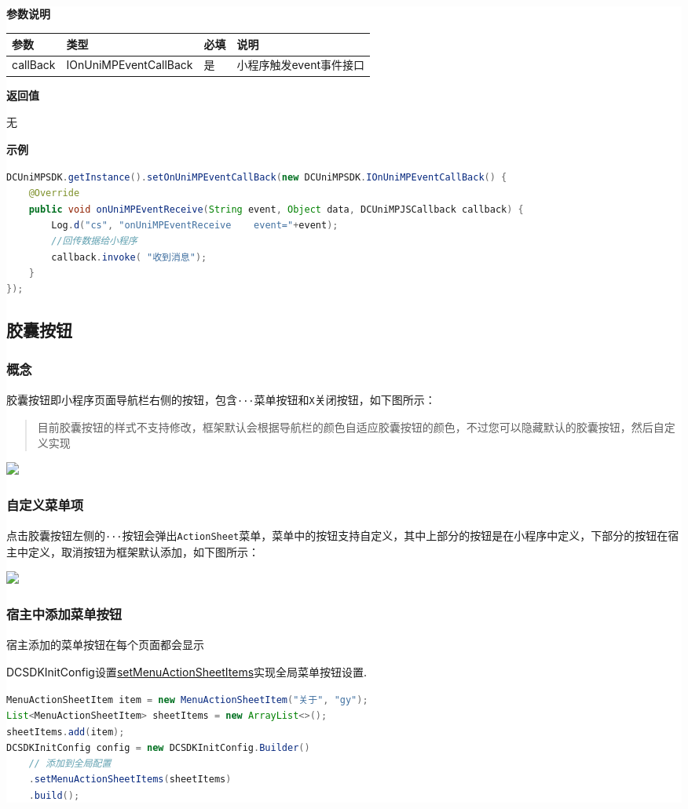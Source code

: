 **参数说明**

|参数|类型|必填|说明
|:----|:----|:----|:----
|callBack|IOnUniMPEventCallBack|是|小程序触发event事件接口

**返回值**

无

**示例**

```JAVA
DCUniMPSDK.getInstance().setOnUniMPEventCallBack(new DCUniMPSDK.IOnUniMPEventCallBack() {
	@Override
	public void onUniMPEventReceive(String event, Object data, DCUniMPJSCallback callback) {
		Log.d("cs", "onUniMPEventReceive    event="+event);
        //回传数据给小程序
		callback.invoke( "收到消息");
	}
});
```


## 胶囊按钮

### 概念
胶囊按钮即小程序页面导航栏右侧的按钮，包含`···`菜单按钮和`X`关闭按钮，如下图所示：
> 目前胶囊按钮的样式不支持修改，框架默认会根据导航栏的颜色自适应胶囊按钮的颜色，不过您可以隐藏默认的胶囊按钮，然后自定义实现

<img src="https://img.cdn.aliyun.dcloud.net.cn/nativedocs/mt1.png" width=35%>

### 自定义菜单项
点击胶囊按钮左侧的`···`按钮会弹出`ActionSheet`菜单，菜单中的按钮支持自定义，其中上部分的按钮是在小程序中定义，下部分的按钮在宿主中定义，取消按钮为框架默认添加，如下图所示：

<img src="https://img.cdn.aliyun.dcloud.net.cn/nativedocs/mt2.png" width=35%>

### 宿主中添加菜单按钮

宿主添加的菜单按钮在每个页面都会显示

DCSDKInitConfig设置[setMenuActionSheetItems](/UniMPDocs/API/android?id=类menuactionsheetitem)实现全局菜单按钮设置. 

```JAVA
MenuActionSheetItem item = new MenuActionSheetItem("关于", "gy");
List<MenuActionSheetItem> sheetItems = new ArrayList<>();
sheetItems.add(item);
DCSDKInitConfig config = new DCSDKInitConfig.Builder()
	// 添加到全局配置
    .setMenuActionSheetItems(sheetItems)
    .build();
```
